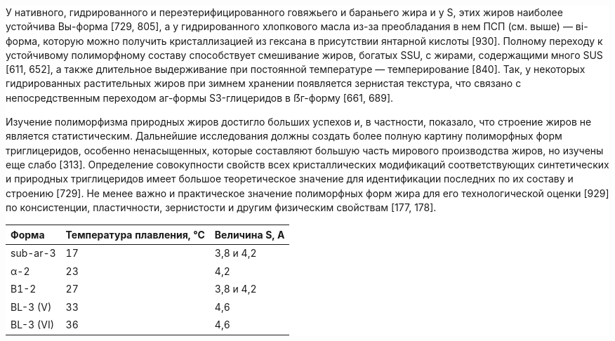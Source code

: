 У нативного, гидрированного и переэтерифицированного говяжьего и бараньего жира и у Ѕ, этих жиров наиболее устойчива Вы-форма [729, 805], а у гидрированного хлопкового масла из-за преобладания в нем ПСП (см. выше) — ві-форма, которую можно получить кристаллизацией из гексана в присутствии янтарной кислоты [930]. Полному переходу к устойчивому полиморфному составу способствует смешивание жиров, богатых SSU, с жирами, содержащими много SUS [611, 652], а также длительное выдерживание при постоянной температуре — темперирование [840]. Так, у некоторых гидрированных растительных жиров при зимнем хранении появляется зернистая текстура, что связано с непосредственным переходом аг-формы S3-глицеридов в ẞг-форму [661, 689].

Изучение полиморфизма природных жиров достигло больших успехов и, в частности, показало, что строение жиров не является статистическим. Дальнейшие исследования должны создать более полную картину полиморфных форм триглицеридов, особенно ненасыщенных, которые составляют большую часть мирового производства жиров, но изучены еще слабо [313]. Определение совокупности свойств всех кристаллических модификаций соответствующих синтетических и природных триглицеридов имеет большое теоретическое значение для идентификации последних по их составу и строению [729]. Не менее важно и практическое значение полиморфных форм жира для его технологической оценки [929] по консистенции, пластичности, зернистости и другим физическим свойствам [177, 178].

| Форма | Температура плавления, °С | Величина Ѕ, A |
| :--- | :--- | :--- |
| sub-ar-3 | 17 | 3,8 и 4,2 |
| α-2 | 23 | 4,2 |
| B1-2 | 27 | 3,8 и 4,2 |
| BL-3 (V) | 33 | 4,6 |
| BL-3 (VI) | 36 | 4,6 |
